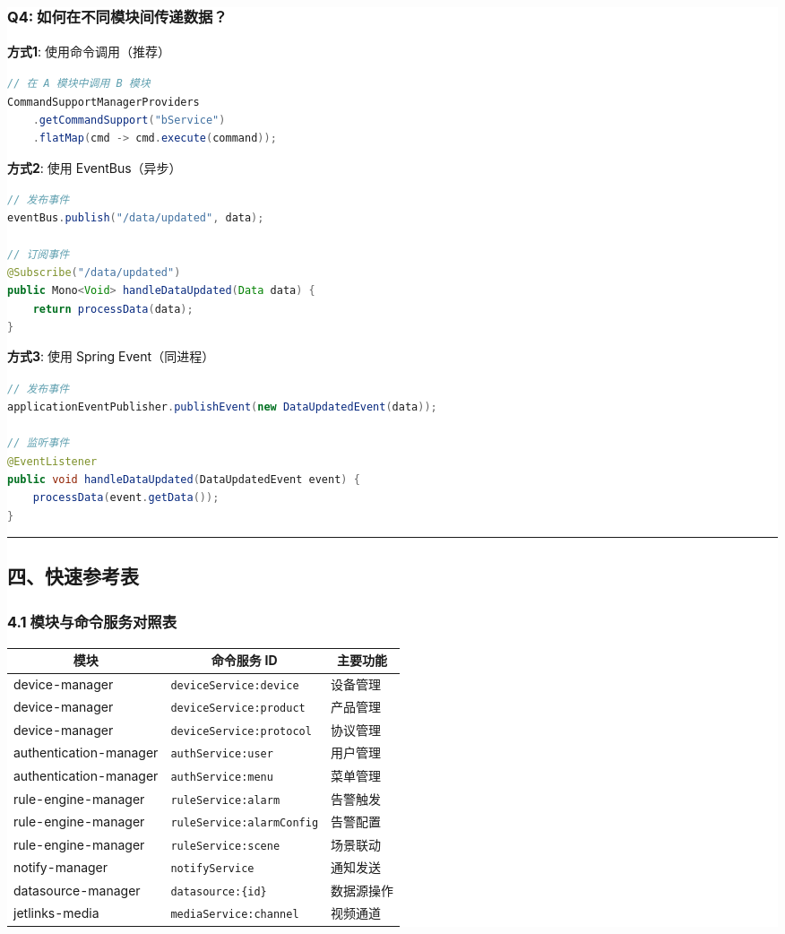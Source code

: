 
### Q4: 如何在不同模块间传递数据？

**方式1**: 使用命令调用（推荐）

```java
// 在 A 模块中调用 B 模块
CommandSupportManagerProviders
    .getCommandSupport("bService")
    .flatMap(cmd -> cmd.execute(command));
```

**方式2**: 使用 EventBus（异步）

```java
// 发布事件
eventBus.publish("/data/updated", data);

// 订阅事件
@Subscribe("/data/updated")
public Mono<Void> handleDataUpdated(Data data) {
    return processData(data);
}
```

**方式3**: 使用 Spring Event（同进程）

```java
// 发布事件
applicationEventPublisher.publishEvent(new DataUpdatedEvent(data));

// 监听事件
@EventListener
public void handleDataUpdated(DataUpdatedEvent event) {
    processData(event.getData());
}
```

---

## 四、快速参考表

### 4.1 模块与命令服务对照表

| 模块 | 命令服务 ID | 主要功能 |
|-----|-----------|---------|
| device-manager | `deviceService:device` | 设备管理 |
| device-manager | `deviceService:product` | 产品管理 |
| device-manager | `deviceService:protocol` | 协议管理 |
| authentication-manager | `authService:user` | 用户管理 |
| authentication-manager | `authService:menu` | 菜单管理 |
| rule-engine-manager | `ruleService:alarm` | 告警触发 |
| rule-engine-manager | `ruleService:alarmConfig` | 告警配置 |
| rule-engine-manager | `ruleService:scene` | 场景联动 |
| notify-manager | `notifyService` | 通知发送 |
| datasource-manager | `datasource:{id}` | 数据源操作 |
| jetlinks-media | `mediaService:channel` | 视频通道 |
